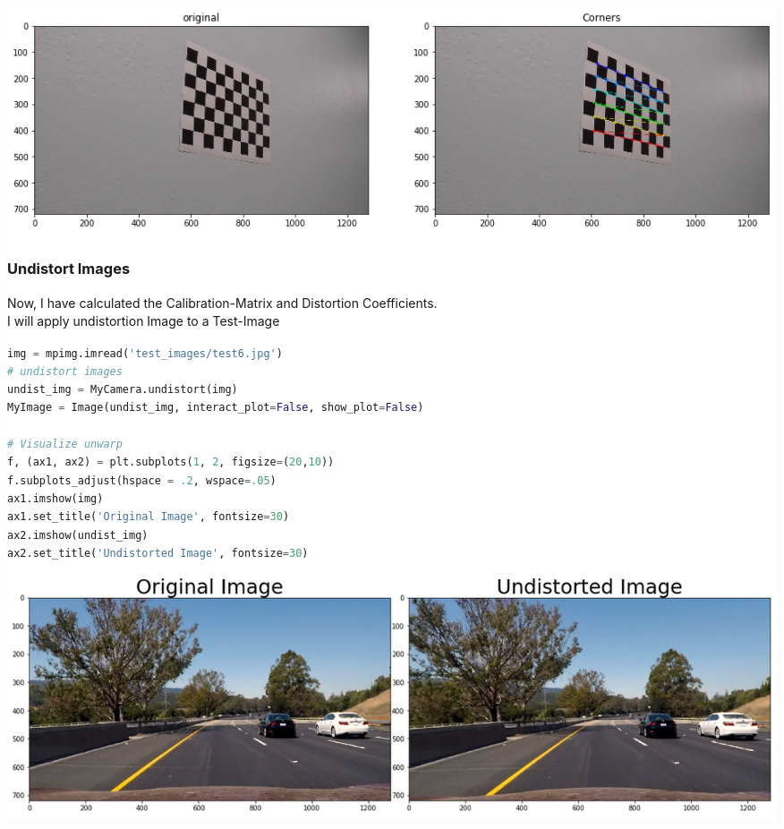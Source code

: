 

![png](output_images\output_3_17.png)


### Undistort Images

Now, I have calculated the Calibration-Matrix and Distortion Coefficients. <br>
I will apply undistortion Image to a Test-Image


```python
img = mpimg.imread('test_images/test6.jpg')
# undistort images
undist_img = MyCamera.undistort(img)
MyImage = Image(undist_img, interact_plot=False, show_plot=False)

# Visualize unwarp
f, (ax1, ax2) = plt.subplots(1, 2, figsize=(20,10))
f.subplots_adjust(hspace = .2, wspace=.05)
ax1.imshow(img)
ax1.set_title('Original Image', fontsize=30)
ax2.imshow(undist_img)
ax2.set_title('Undistorted Image', fontsize=30)
```




![png](output_images\output_5_1.png)
